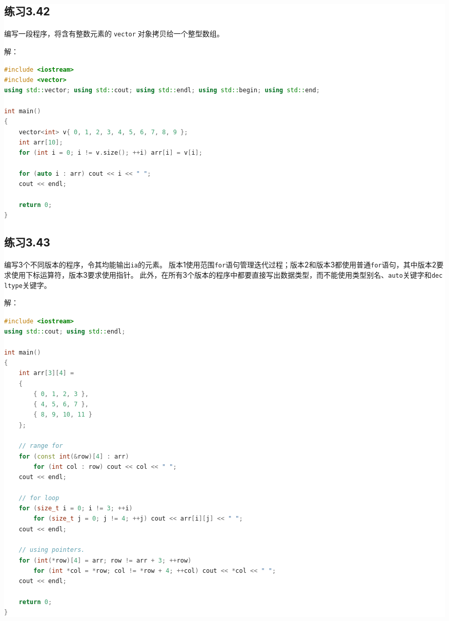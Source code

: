 ## 练习3.42
编写一段程序，将含有整数元素的 `vector` 对象拷贝给一个整型数组。

解：

```cpp
#include <iostream>
#include <vector>
using std::vector; using std::cout; using std::endl; using std::begin; using std::end;

int main()
{
    vector<int> v{ 0, 1, 2, 3, 4, 5, 6, 7, 8, 9 };
    int arr[10];
    for (int i = 0; i != v.size(); ++i) arr[i] = v[i];

    for (auto i : arr) cout << i << " ";
    cout << endl;

    return 0;
}
```

## 练习3.43
编写3个不同版本的程序，令其均能输出`ia`的元素。
版本1使用范围`for`语句管理迭代过程；版本2和版本3都使用普通`for`语句，其中版本2要求使用下标运算符，版本3要求使用指针。
此外，在所有3个版本的程序中都要直接写出数据类型，而不能使用类型别名、`auto`关键字和`decltype`关键字。

解：

```cpp
#include <iostream>
using std::cout; using std::endl;

int main()
{
    int arr[3][4] = 
    { 
        { 0, 1, 2, 3 },
        { 4, 5, 6, 7 },
        { 8, 9, 10, 11 }
    };

    // range for
    for (const int(&row)[4] : arr)
        for (int col : row) cout << col << " ";
    cout << endl;

    // for loop
    for (size_t i = 0; i != 3; ++i)
        for (size_t j = 0; j != 4; ++j) cout << arr[i][j] << " ";
    cout << endl;

    // using pointers.
    for (int(*row)[4] = arr; row != arr + 3; ++row)
        for (int *col = *row; col != *row + 4; ++col) cout << *col << " ";
    cout << endl;

    return 0;
}
```
